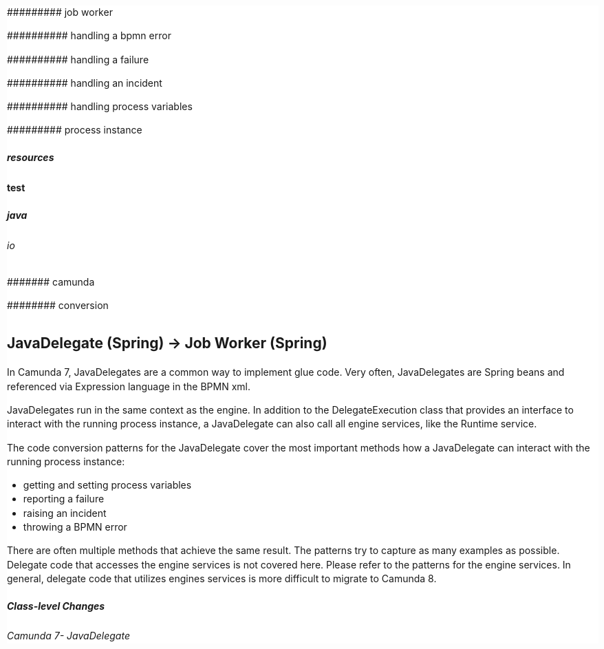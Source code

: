 
######### job worker


########## handling a bpmn error


########## handling a failure


########## handling an incident


########## handling process variables


######### process instance


##### resources


#### test


##### java


###### io


####### camunda


######## conversion


## JavaDelegate (Spring) &#8594; Job Worker (Spring)

In Camunda 7, JavaDelegates are a common way to implement glue code. Very often, JavaDelegates are Spring beans and referenced via Expression language in the BPMN xml.

JavaDelegates run in the same context as the engine. In addition to the DelegateExecution class that provides an interface to interact with the running process instance, a JavaDelegate can also call all engine services, like the Runtime service.

The code conversion patterns for the JavaDelegate cover the most important methods how a JavaDelegate can interact with the running process instance:

-   getting and setting process variables
-   reporting a failure
-   raising an incident
-   throwing a BPMN error

There are often multiple methods that achieve the same result. The patterns try to capture as many examples as possible. Delegate code that accesses the engine services is not covered here. Please refer to the patterns for the engine services. In general, delegate code that utilizes engines services is more difficult to migrate to Camunda 8.

##### Class-level Changes

###### Camunda 7- JavaDelegate
